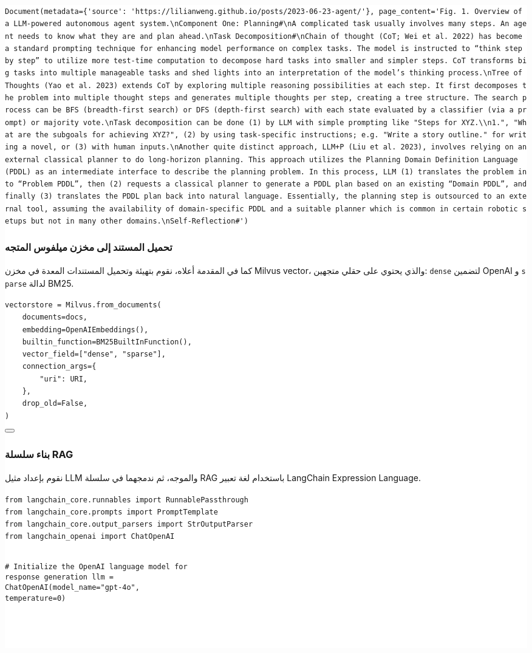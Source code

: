 <pre><code translate="no">Document(metadata={'source': 'https://lilianweng.github.io/posts/2023-06-23-agent/'}, page_content='Fig. 1. Overview of a LLM-powered autonomous agent system.\nComponent One: Planning#\nA complicated task usually involves many steps. An agent needs to know what they are and plan ahead.\nTask Decomposition#\nChain of thought (CoT; Wei et al. 2022) has become a standard prompting technique for enhancing model performance on complex tasks. The model is instructed to “think step by step” to utilize more test-time computation to decompose hard tasks into smaller and simpler steps. CoT transforms big tasks into multiple manageable tasks and shed lights into an interpretation of the model’s thinking process.\nTree of Thoughts (Yao et al. 2023) extends CoT by exploring multiple reasoning possibilities at each step. It first decomposes the problem into multiple thought steps and generates multiple thoughts per step, creating a tree structure. The search process can be BFS (breadth-first search) or DFS (depth-first search) with each state evaluated by a classifier (via a prompt) or majority vote.\nTask decomposition can be done (1) by LLM with simple prompting like &quot;Steps for XYZ.\\n1.&quot;, &quot;What are the subgoals for achieving XYZ?&quot;, (2) by using task-specific instructions; e.g. &quot;Write a story outline.&quot; for writing a novel, or (3) with human inputs.\nAnother quite distinct approach, LLM+P (Liu et al. 2023), involves relying on an external classical planner to do long-horizon planning. This approach utilizes the Planning Domain Definition Language (PDDL) as an intermediate interface to describe the planning problem. In this process, LLM (1) translates the problem into “Problem PDDL”, then (2) requests a classical planner to generate a PDDL plan based on an existing “Domain PDDL”, and finally (3) translates the PDDL plan back into natural language. Essentially, the planning step is outsourced to an external tool, assuming the availability of domain-specific PDDL and a suitable planner which is common in certain robotic setups but not in many other domains.\nSelf-Reflection#')
</code></pre>
<h3 id="Load-the-document-into-Milvus-vector-store" class="common-anchor-header">تحميل المستند إلى مخزن ميلفوس المتجه</h3><p>كما في المقدمة أعلاه، نقوم بتهيئة وتحميل المستندات المعدة في مخزن Milvus vector، والذي يحتوي على حقلي متجهين: <code translate="no">dense</code> لتضمين OpenAI و <code translate="no">sparse</code> لدالة BM25.</p>
<pre><code translate="no" class="language-python">vectorstore = Milvus.from_documents(
    documents=docs,
    embedding=OpenAIEmbeddings(),
    builtin_function=BM25BuiltInFunction(),
    vector_field=[<span class="hljs-string">&quot;dense&quot;</span>, <span class="hljs-string">&quot;sparse&quot;</span>],
    connection_args={
        <span class="hljs-string">&quot;uri&quot;</span>: URI,
    },
    drop_old=<span class="hljs-literal">False</span>,
)
<button class="copy-code-btn"></button></code></pre>
<h3 id="Build-RAG-chain" class="common-anchor-header">بناء سلسلة RAG</h3><p>نقوم بإعداد مثيل LLM والموجه، ثم ندمجهما في سلسلة RAG باستخدام لغة تعبير LangChain Expression Language.</p>
<pre><code translate="no" class="language-python"><span class="hljs-keyword">from</span> langchain_core.runnables <span class="hljs-keyword">import</span> RunnablePassthrough
<span class="hljs-keyword">from</span> langchain_core.prompts <span class="hljs-keyword">import</span> PromptTemplate
<span class="hljs-keyword">from</span> langchain_core.output_parsers <span class="hljs-keyword">import</span> StrOutputParser
<span class="hljs-keyword">from</span> langchain_openai <span class="hljs-keyword">import</span> ChatOpenAI

<span class="hljs-comment"># Initialize the OpenAI language model for response generation</span>
llm = ChatOpenAI(model_name=<span class="hljs-string">&quot;gpt-4o&quot;</span>, temperature=<span class="hljs-number">0</span>)
